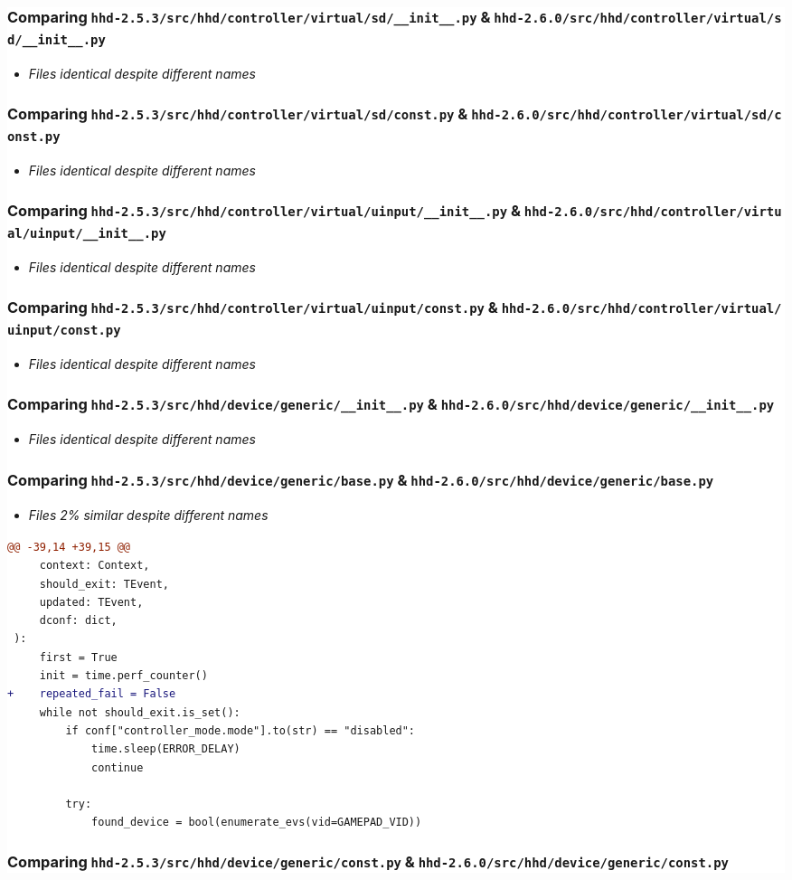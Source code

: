 ### Comparing `hhd-2.5.3/src/hhd/controller/virtual/sd/__init__.py` & `hhd-2.6.0/src/hhd/controller/virtual/sd/__init__.py`

 * *Files identical despite different names*

### Comparing `hhd-2.5.3/src/hhd/controller/virtual/sd/const.py` & `hhd-2.6.0/src/hhd/controller/virtual/sd/const.py`

 * *Files identical despite different names*

### Comparing `hhd-2.5.3/src/hhd/controller/virtual/uinput/__init__.py` & `hhd-2.6.0/src/hhd/controller/virtual/uinput/__init__.py`

 * *Files identical despite different names*

### Comparing `hhd-2.5.3/src/hhd/controller/virtual/uinput/const.py` & `hhd-2.6.0/src/hhd/controller/virtual/uinput/const.py`

 * *Files identical despite different names*

### Comparing `hhd-2.5.3/src/hhd/device/generic/__init__.py` & `hhd-2.6.0/src/hhd/device/generic/__init__.py`

 * *Files identical despite different names*

### Comparing `hhd-2.5.3/src/hhd/device/generic/base.py` & `hhd-2.6.0/src/hhd/device/generic/base.py`

 * *Files 2% similar despite different names*

```diff
@@ -39,14 +39,15 @@
     context: Context,
     should_exit: TEvent,
     updated: TEvent,
     dconf: dict,
 ):
     first = True
     init = time.perf_counter()
+    repeated_fail = False
     while not should_exit.is_set():
         if conf["controller_mode.mode"].to(str) == "disabled":
             time.sleep(ERROR_DELAY)
             continue
 
         try:
             found_device = bool(enumerate_evs(vid=GAMEPAD_VID))
```

### Comparing `hhd-2.5.3/src/hhd/device/generic/const.py` & `hhd-2.6.0/src/hhd/device/generic/const.py`
